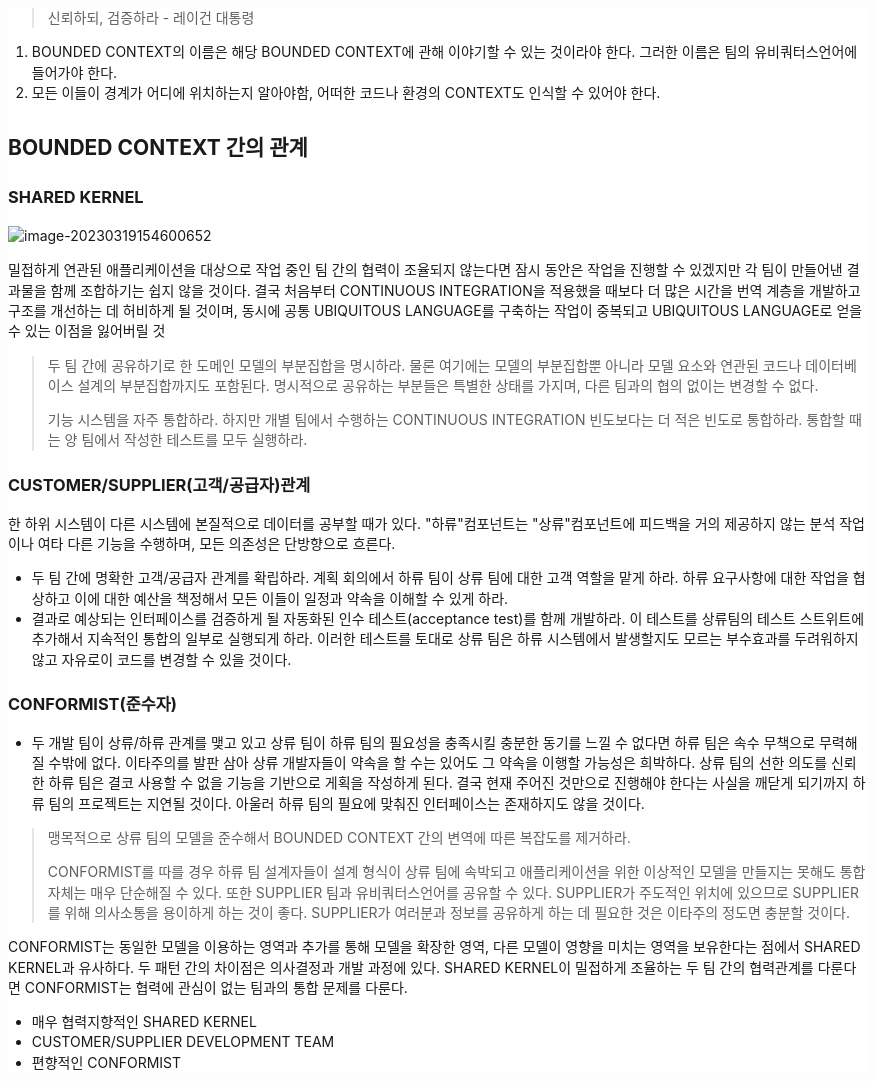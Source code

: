 > 신뢰하되, 검증하라 - 레이건 대통령

1. BOUNDED CONTEXT의 이름은 해당 BOUNDED CONTEXT에 관해 이야기할 수 있는 것이라야 한다. 그러한 이름은 팀의 유비쿼터스언어에 들어가야 한다.
2. 모든 이들이 경계가 어디에 위치하는지 알아야함, 어떠한 코드나 환경의 CONTEXT도 인식할 수 있어야 한다.

## BOUNDED CONTEXT 간의 관계

### SHARED KERNEL

![image-20230319154600652](https://raw.githubusercontent.com/LenKIM/images/master/2023-03-19/image-20230319154600652.png)

 밀접하게 연관된 애플리케이션을 대상으로 작업 중인 팀 간의 협력이 조율되지 않는다면 잠시 동안은 작업을 진행할 수 있겠지만 각 팀이 만들어낸 결과물을 함께 조합하기는 쉽지 않을 것이다. 결국 처음부터 CONTINUOUS INTEGRATION을 적용했을 때보다 더 많은 시간을 번역 계층을 개발하고 구조를 개선하는 데 허비하게 될 것이며, 동시에 공통 UBIQUITOUS LANGUAGE를 구축하는 작업이 중복되고 UBIQUITOUS LANGUAGE로 얻을 수 있는 이점을 잃어버릴 것



> 두 팀 간에 공유하기로 한 도메인 모델의 부분집합을 명시하라. 물론 여기에는 모델의 부분집합뿐 아니라 모델 요소와 연관된 코드나 데이터베이스 설계의 부분집합까지도 포함된다. 명시적으로 공유하는 부분들은 특별한 상태를 가지며, 다른 팀과의 협의 없이는 변경할 수 없다.
>
>  기능 시스템을 자주 통합하라. 하지만 개별 팀에서 수행하는 CONTINUOUS INTEGRATION 빈도보다는 더 적은 빈도로 통합하라. 통합할 때는 양 팀에서 작성한 테스트를 모두 실행하라.

### CUSTOMER/SUPPLIER(고객/공급자)관계

 한 하위 시스템이 다른 시스템에 본질적으로 데이터를 공부할 때가 있다. "하류"컴포넌트는 "상류"컴포넌트에 피드백을 거의 제공하지 않는 분석 작업이나 여타 다른 기능을 수행하며, 모든 의존성은 단방향으로 흐른다.

- 두 팀 간에 명확한 고객/공급자 관계를 확립하라. 계획 회의에서 하류 팀이 상류 팀에 대한 고객 역할을 맡게 하라. 하류 요구사항에 대한 작업을 협상하고 이에 대한 예산을 책정해서 모든 이들이 일정과 약속을 이해할 수 있게 하라.
- 결과로 예상되는 인터페이스를 검증하게 될 자동화된 인수 테스트(acceptance test)를 함께 개발하라. 이 테스트를 상류팀의 테스트 스트위트에 추가해서 지속적인 통합의 일부로 실행되게 하라. 이러한 테스트를 토대로 상류 팀은 하류 시스템에서 발생할지도 모르는 부수효과를 두려워하지 않고 자유로이 코드를 변경할 수 있을 것이다.

### CONFORMIST(준수자)

- 두 개발 팀이 상류/하류 관계를 맺고 있고 상류 팀이 하류 팀의 필요성을 충족시킬 충분한 동기를 느낄 수 없다면 하류 팀은 속수 무책으로 무력해질 수밖에 없다. 이타주의를 발판 삼아 상류 개발자들이 약속을 할 수는 있어도 그 약속을 이행할 가능성은 희박하다. 상류 팀의 선한 의도를 신뢰한 하류 팀은 결코 사용할 수 없을 기능을 기반으로 게획을 작성하게 된다. 결국 현재 주어진 것만으로 진행해야 한다는 사실을 깨닫게 되기까지 하류 팀의 프로젝트는 지연될 것이다. 아울러 하류 팀의 필요에 맞춰진 인터페이스는 존재하지도 않을 것이다.

> 맹목적으로 상류 팀의 모델을 준수해서 BOUNDED CONTEXT 간의 변역에 따른 복잡도를 제거하라. 
>
>  CONFORMIST를 따를 경우 하류 팀 설계자들이 설계 형식이 상류 팀에 속박되고 애플리케이션을 위한 이상적인 모델을 만들지는 못해도 통합 자체는 매우 단순해질 수 있다. 또한 SUPPLIER 팀과 유비쿼터스언어를 공유할 수 있다. SUPPLIER가 주도적인 위치에 있으므로 SUPPLIER를 위해 의사소통을 용이하게 하는 것이 좋다. SUPPLIER가 여러분과 정보를 공유하게 하는 데 필요한 것은 이타주의 정도면 충분할 것이다.



CONFORMIST는 동일한 모델을 이용하는 영역과 추가를 통해 모델을 확장한 영역, 다른 모델이 영향을 미치는 영역을 보유한다는 점에서 SHARED KERNEL과 유사하다. 두 패턴 간의 차이점은 의사결정과 개발 과정에 있다. SHARED KERNEL이 밀접하게 조율하는 두 팀 간의 협력관계를 다룬다면 CONFORMIST는 협력에 관심이 없는 팀과의 통합 문제를 다룬다.



- 매우 협력지향적인 SHARED KERNEL
- CUSTOMER/SUPPLIER DEVELOPMENT TEAM
- 편향적인 CONFORMIST
